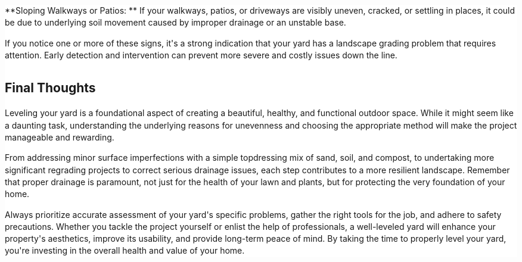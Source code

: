 **Sloping Walkways or Patios: ** If your walkways, patios, or driveways are visibly uneven, cracked, or settling in places, it could be due to underlying soil movement caused by improper drainage or an unstable base.

If you notice one or more of these signs, it's a strong indication that your yard has a landscape grading problem that requires attention. Early detection and intervention can prevent more severe and costly issues down the line.

##  Final Thoughts

Leveling your yard is a foundational aspect of creating a beautiful, healthy, and functional outdoor space. While it might seem like a daunting task, understanding the underlying reasons for unevenness and choosing the appropriate method will make the project manageable and rewarding.

From addressing minor surface imperfections with a simple topdressing mix of sand, soil, and compost, to undertaking more significant regrading projects to correct serious drainage issues, each step contributes to a more resilient landscape. Remember that proper drainage is paramount, not just for the health of your lawn and plants, but for protecting the very foundation of your home.

Always prioritize accurate assessment of your yard's specific problems, gather the right tools for the job, and adhere to safety precautions. Whether you tackle the project yourself or enlist the help of professionals, a well-leveled yard will enhance your property's aesthetics, improve its usability, and provide long-term peace of mind. By taking the time to properly level your yard, you're investing in the overall health and value of your home.